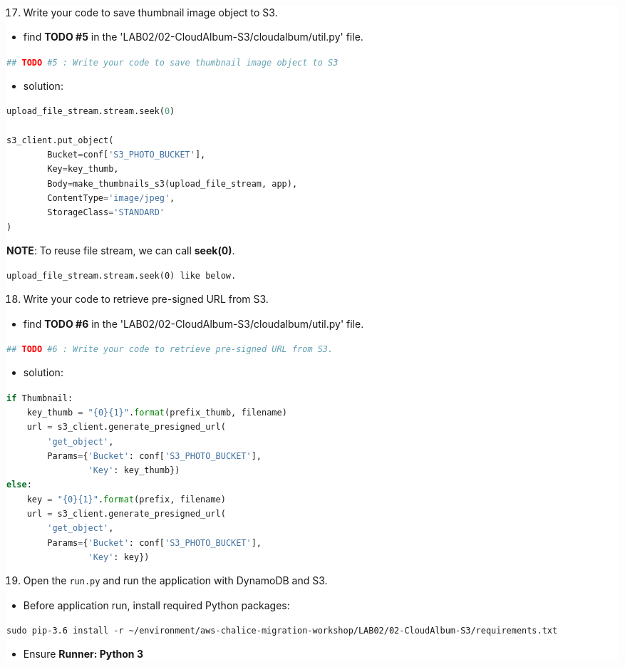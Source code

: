 
17. Write your code to save thumbnail image object to S3.
* find **TODO #5** in the 'LAB02/02-CloudAlbum-S3/cloudalbum/util.py' file.
```python
## TODO #5 : Write your code to save thumbnail image object to S3
```

* solution:
```python
upload_file_stream.stream.seek(0)

s3_client.put_object(
        Bucket=conf['S3_PHOTO_BUCKET'],
        Key=key_thumb,
        Body=make_thumbnails_s3(upload_file_stream, app),
        ContentType='image/jpeg',
        StorageClass='STANDARD'
)
```
**NOTE**: To reuse file stream, we can call **seek(0)**.
```
upload_file_stream.stream.seek(0) like below.
```

18. Write your code to retrieve pre-signed URL from S3.
* find **TODO #6** in the 'LAB02/02-CloudAlbum-S3/cloudalbum/util.py' file.
```python
## TODO #6 : Write your code to retrieve pre-signed URL from S3.
```

* solution:
```python
if Thumbnail:
    key_thumb = "{0}{1}".format(prefix_thumb, filename)
    url = s3_client.generate_presigned_url(
        'get_object',
        Params={'Bucket': conf['S3_PHOTO_BUCKET'],
                'Key': key_thumb})
else:
    key = "{0}{1}".format(prefix, filename)
    url = s3_client.generate_presigned_url(
        'get_object',
        Params={'Bucket': conf['S3_PHOTO_BUCKET'],
                'Key': key})

```

19. Open the `run.py` and run the application with DynamoDB and S3.

* Before application run, install required Python packages:
```console
sudo pip-3.6 install -r ~/environment/aws-chalice-migration-workshop/LAB02/02-CloudAlbum-S3/requirements.txt
```

* Ensure **Runner: Python 3**